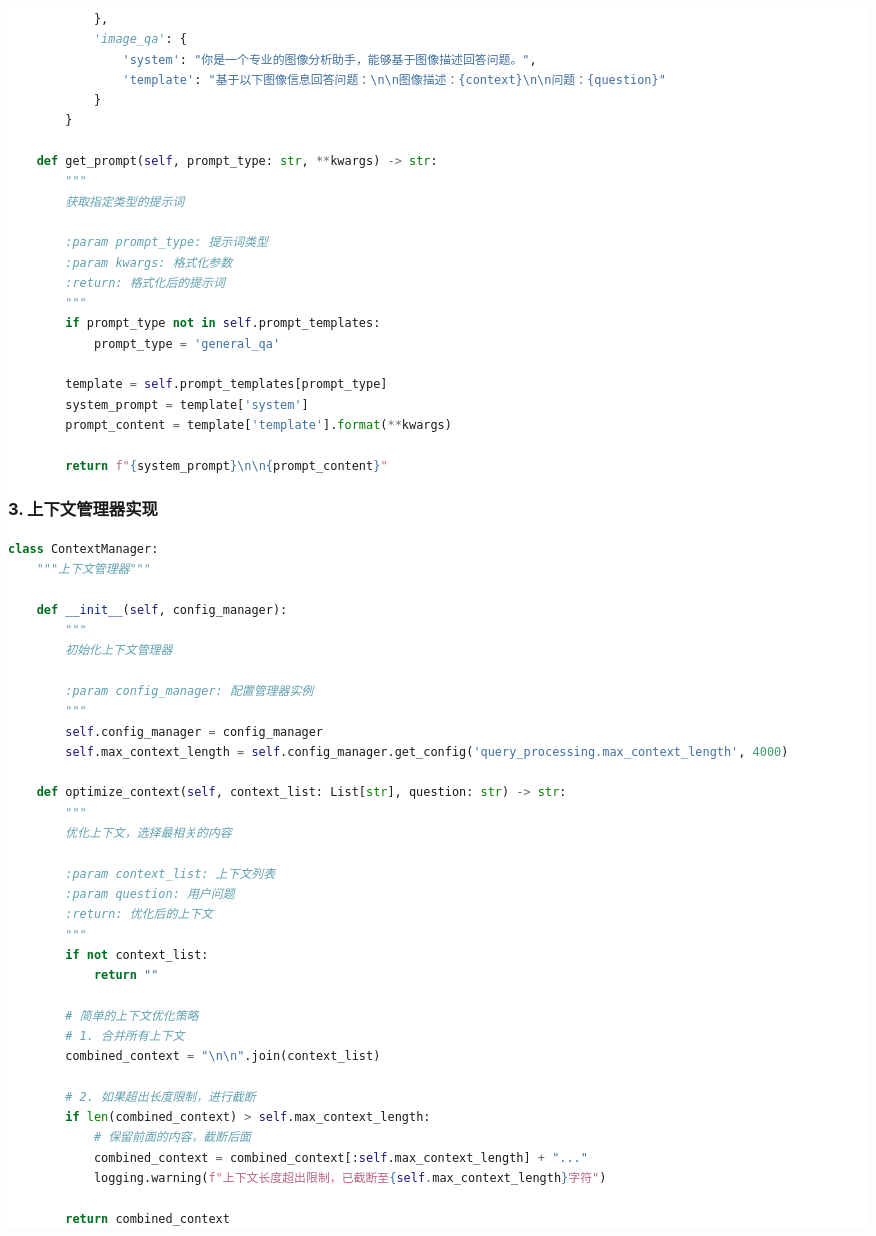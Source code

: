 ```python
            },
            'image_qa': {
                'system': "你是一个专业的图像分析助手，能够基于图像描述回答问题。",
                'template': "基于以下图像信息回答问题：\n\n图像描述：{context}\n\n问题：{question}"
            }
        }
    
    def get_prompt(self, prompt_type: str, **kwargs) -> str:
        """
        获取指定类型的提示词
        
        :param prompt_type: 提示词类型
        :param kwargs: 格式化参数
        :return: 格式化后的提示词
        """
        if prompt_type not in self.prompt_templates:
            prompt_type = 'general_qa'
        
        template = self.prompt_templates[prompt_type]
        system_prompt = template['system']
        prompt_content = template['template'].format(**kwargs)
        
        return f"{system_prompt}\n\n{prompt_content}"
```

### 3. 上下文管理器实现

```python
class ContextManager:
    """上下文管理器"""
    
    def __init__(self, config_manager):
        """
        初始化上下文管理器
        
        :param config_manager: 配置管理器实例
        """
        self.config_manager = config_manager
        self.max_context_length = self.config_manager.get_config('query_processing.max_context_length', 4000)
    
    def optimize_context(self, context_list: List[str], question: str) -> str:
        """
        优化上下文，选择最相关的内容
        
        :param context_list: 上下文列表
        :param question: 用户问题
        :return: 优化后的上下文
        """
        if not context_list:
            return ""
        
        # 简单的上下文优化策略
        # 1. 合并所有上下文
        combined_context = "\n\n".join(context_list)
        
        # 2. 如果超出长度限制，进行截断
        if len(combined_context) > self.max_context_length:
            # 保留前面的内容，截断后面
            combined_context = combined_context[:self.max_context_length] + "..."
            logging.warning(f"上下文长度超出限制，已截断至{self.max_context_length}字符")
        
        return combined_context
```